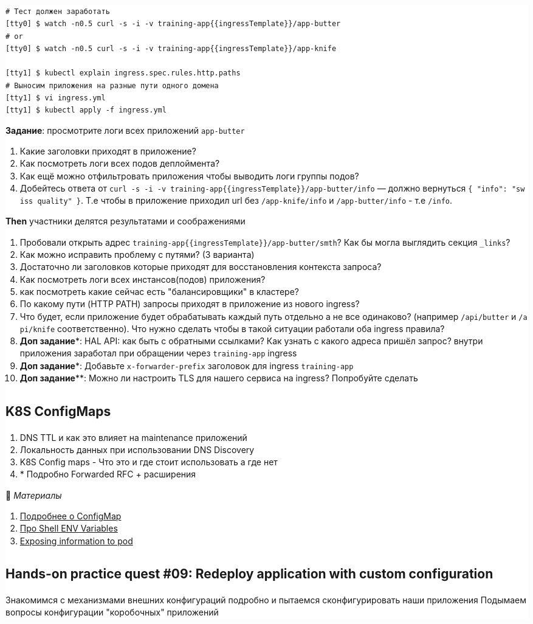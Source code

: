 
```shell
# Тест должен заработать
[tty0] $ watch -n0.5 curl -s -i -v training-app{{ingressTemplate}}/app-butter
# or
[tty0] $ watch -n0.5 curl -s -i -v training-app{{ingressTemplate}}/app-knife

[tty1] $ kubectl explain ingress.spec.rules.http.paths
# Выносим приложения на разные пути одного домена
[tty1] $ vi ingress.yml
[tty1] $ kubectl apply -f ingress.yml
```

**Задание**: просмотрите логи всех приложений `app-butter`
1. Какие заголовки приходят в приложение?
1. Как посмотреть логи всех подов деплоймента?
1. Как ещё можно отфильтровать приложения чтобы выводить логи группы подов?
1. Добейтесь ответа от `curl -s -i -v training-app{{ingressTemplate}}/app-butter/info` — должно вернуться `{ "info": "swiss quality" }`. Т.е чтобы в приложение приходил url без `/app-knife/info` и `/app-butter/info` - т.е `/info`.

**Then** участники делятся результатами и соображениями
1. Пробовали открыть адрес `training-app{{ingressTemplate}}/app-butter/smth`? Как бы могла выглядить секция `_links`?
1. Как можно исправить проблему с путями? (3 варианта)
1. Достаточно ли заголовков которые приходят для восстановления контекста запроса?
1. Как посмотреть логи всех инстансов(подов) приложения?
1. как посмотреть какие сейчас есть "балансировщики" в кластере?
1. По какому пути (HTTP PATH) запросы приходят в приложение из нового ingress?
1. Что будет, если приложение будет обрабатывать каждый путь отдельно а не все одинаково? (например `/api/butter` и `/api/knife` соответственно). Что нужно сделать чтобы в такой ситуации работали оба ingress правила?
1. **Доп задание**\*: HAL API: как быть с обратными ссылками? Как узнать с какого адреса пришёл запрос?
внутри приложения заработал при обращении через `training-app` ingress
1. **Доп задание**\*: Добавьте `x-forwarder-prefix` заголовок для ingress `training-app`
1. **Доп задание**\*\*: Можно ли настроить TLS для нашего сервиса на ingress? Попробуйте сделать

K8S ConfigMaps
----------------
1. DNS TTL и как это влияет на maintenance приложений
1. Локальность данных при использовании DNS Discovery
1. K8S Config maps - Что это и где стоит использовать а где нет
1. \* Подробно Forwarded RFC + расширения

:shopping_cart: *Материалы*
1. [Подробнее о ConfigMap](https://kubernetes.io/docs/concepts/configuration/configmap/)
1. [Про Shell ENV Variables](https://en.wikipedia.org/wiki/Environment_variable)
1. [Exposing information to pod](https://kubernetes.io/docs/tasks/inject-data-application/environment-variable-expose-pod-information/)

Hands-on practice quest #09: Redeploy application with custom configuration
---------------------------------------------------------------------------
Знакомимся с механизмами внешних конфигураций подробно и пытаемся сконфигурировать наши приложения
Подымаем вопросы конфигурации "коробочных" приложений
